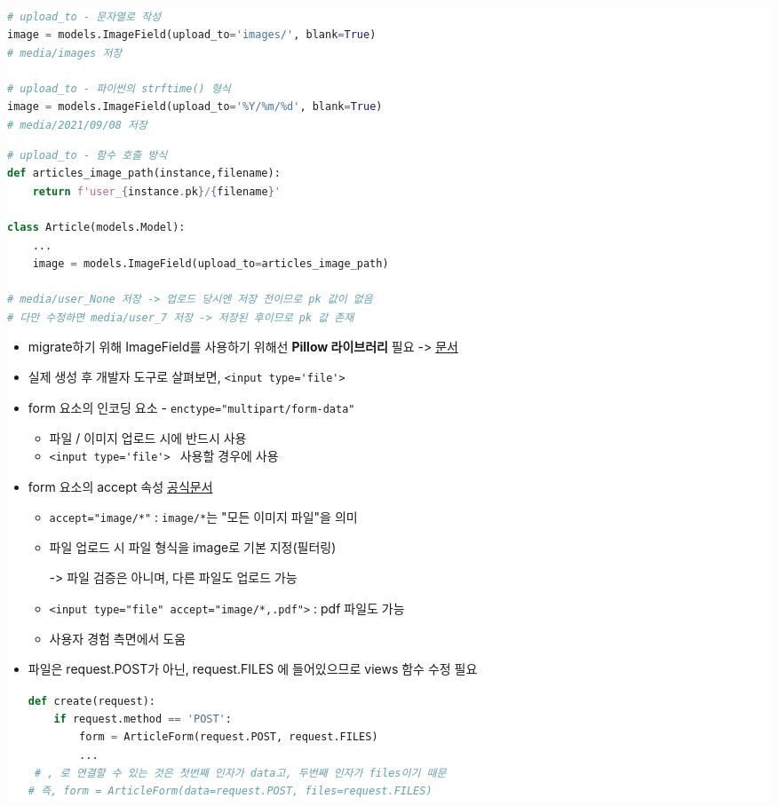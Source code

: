   ```python
  # upload_to - 문자열로 작성
  image = models.ImageField(upload_to='images/', blank=True)
  # media/images 저장
  
  # upload_to - 파이썬의 strftime() 형식
  image = models.ImageField(upload_to='%Y/%m/%d', blank=True)
  # media/2021/09/08 저장
  ```

  ```python
  # upload_to - 함수 호출 방식
  def articles_image_path(instance,filename):
      return f'user_{instance.pk}/{filename}'
  
  class Article(models.Model):
      ...
      image = models.ImageField(upload_to=articles_image_path)
  
  # media/user_None 저장 -> 업로드 당시엔 저장 전이므로 pk 값이 없음
  # 다만 수정하면 media/user_7 저장 -> 저장된 후이므로 pk 값 존재
  ```

  

- migrate하기 위해 ImageField를 사용하기 위해선 **Pillow 라이브러리** 필요 ->  [문서](https://pypi.org/project/Pillow/)   

- 실제 생성 후 개발자 도구로 살펴보면, `<input type='file'> ` 

- form 요소의 인코딩 요소 - `enctype="multipart/form-data"`

  - 파일 / 이미지 업로드 시에 반드시 사용
  - `<input type='file'> `  사용할 경우에 사용  

- form 요소의 accept 속성 [공식문서](https://developer.mozilla.org/ko/docs/Web/HTML/Element/Input/file#attr-accept)

  - `accept="image/*"` : `image/*`는 "모든 이미지 파일"을 의미

  - 파일 업로드 시 파일 형식을 image로 기본 지정(필터링) 

    -> 파일 검증은 아니며, 다른 파일도 업로드 가능 

  - `<input type="file" accept="image/*,.pdf">` : pdf 파일도 가능   

  - 사용자 경험 측면에서 도움   

- 파일은 request.POST가 아닌, request.FILES 에 들어있으므로 views 함수 수정 필요   

  ```python
  def create(request):
      if request.method == 'POST':
          form = ArticleForm(request.POST, request.FILES)
          ...
   # , 로 연결할 수 있는 것은 첫번째 인자가 data고, 두번째 인자가 files이기 때문
  # 즉, form = ArticleForm(data=request.POST, files=request.FILES)
  ```

  
